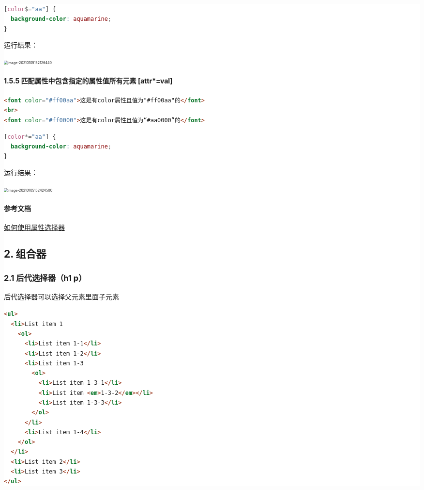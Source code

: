 ```css
[color$="aa"] {
  background-color: aquamarine;
}
```

运行结果：

<img src="https://calvin-typora-image.oss-cn-hangzhou.aliyuncs.com/img/20210105152127.png" alt="image-20210105152126440" style="zoom:50%;" />

#### 1.5.5 匹配属性中包含指定的属性值所有元素	[attr*=val]

```html
<font color="#ff00aa">这是有color属性且值为"#ff00aa"的</font>
<br>
<font color="#ff0000">这是有color属性且值为“#aa0000”的</font>
```

```css
[color*="aa"] {
  background-color: aquamarine;
}
```

运行结果：

<img src="https://calvin-typora-image.oss-cn-hangzhou.aliyuncs.com/img/20210105152426.png" alt="image-20210105152424500" style="zoom:50%;" />

#### 参考文档

[如何使用属性选择器](https://www.cnblogs.com/lq0001/p/11939317.html)



## 2. 组合器

### 2.1 后代选择器（h1 p）

后代选择器可以选择父元素里面子元素

```html
<ul>
  <li>List item 1
    <ol>
      <li>List item 1-1</li>
      <li>List item 1-2</li>
      <li>List item 1-3
        <ol>
          <li>List item 1-3-1</li>
          <li>List item <em>1-3-2</em></li>
          <li>List item 1-3-3</li>
        </ol>
      </li>
      <li>List item 1-4</li>
    </ol>
  </li>
  <li>List item 2</li>
  <li>List item 3</li>
</ul>
```

